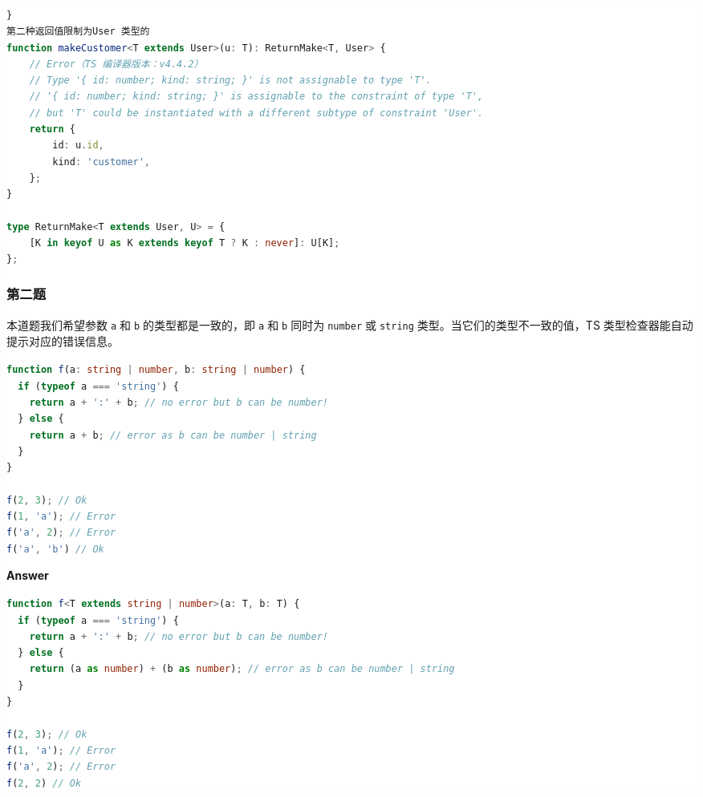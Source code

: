 ```typescript
}
第二种返回值限制为User 类型的
function makeCustomer<T extends User>(u: T): ReturnMake<T, User> {
	// Error（TS 编译器版本：v4.4.2）
	// Type '{ id: number; kind: string; }' is not assignable to type 'T'.
	// '{ id: number; kind: string; }' is assignable to the constraint of type 'T',
	// but 'T' could be instantiated with a different subtype of constraint 'User'.
	return {
		id: u.id,
		kind: 'customer',
	};
}

type ReturnMake<T extends User, U> = {
	[K in keyof U as K extends keyof T ? K : never]: U[K];
};
```

### 第二题

本道题我们希望参数 `a` 和 `b` 的类型都是一致的，即 `a` 和 `b` 同时为 `number` 或 `string` 类型。当它们的类型不一致的值，TS 类型检查器能自动提示对应的错误信息。

```ts
function f(a: string | number, b: string | number) {
  if (typeof a === 'string') {
    return a + ':' + b; // no error but b can be number!
  } else {
    return a + b; // error as b can be number | string
  }
}

f(2, 3); // Ok
f(1, 'a'); // Error
f('a', 2); // Error
f('a', 'b') // Ok
```

**Answer**

```ts
function f<T extends string | number>(a: T, b: T) {
  if (typeof a === 'string') {
    return a + ':' + b; // no error but b can be number!
  } else {
    return (a as number) + (b as number); // error as b can be number | string
  }
}

f(2, 3); // Ok
f(1, 'a'); // Error
f('a', 2); // Error
f(2, 2) // Ok
```


  [P in keyof T]: T[P]
  [P in keyof T]: T[P]